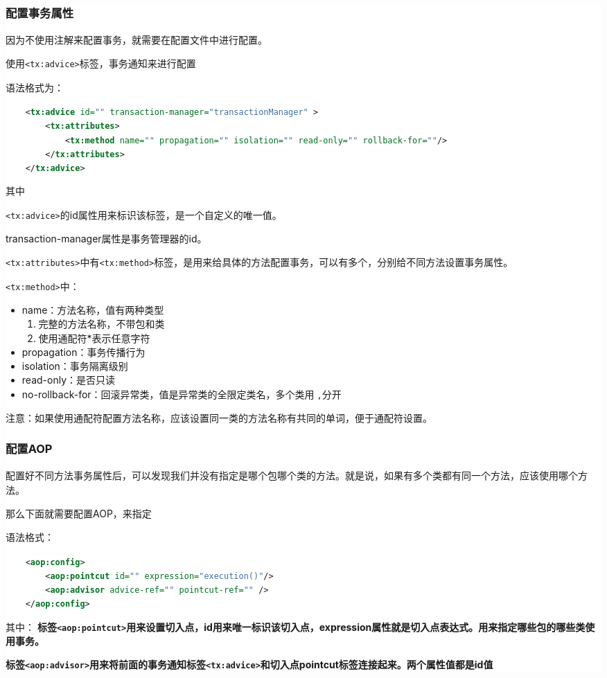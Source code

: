 

### 配置事务属性

因为不使用注解来配置事务，就需要在配置文件中进行配置。

使用`<tx:advice>`标签，事务通知来进行配置

语法格式为：

```xml
    <tx:advice id="" transaction-manager="transactionManager" >
        <tx:attributes>
            <tx:method name="" propagation="" isolation="" read-only="" rollback-for=""/>
        </tx:attributes>
    </tx:advice>
```

其中

`<tx:advice>`的id属性用来标识该标签，是一个自定义的唯一值。

transaction-manager属性是事务管理器的id。

`<tx:attributes>`中有`<tx:method>`标签，是用来给具体的方法配置事务，可以有多个，分别给不同方法设置事务属性。

`<tx:method>`中：

- name：方法名称，值有两种类型
    1. 完整的方法名称，不带包和类
    2. 使用通配符*表示任意字符
- propagation：事务传播行为
- isolation：事务隔离级别
- read-only：是否只读
- no-rollback-for：回滚异常类，值是异常类的全限定类名，多个类用 `,`分开



注意：如果使用通配符配置方法名称，应该设置同一类的方法名称有共同的单词，便于通配符设置。



### 配置AOP

配置好不同方法事务属性后，可以发现我们并没有指定是哪个包哪个类的方法。就是说，如果有多个类都有同一个方法，应该使用哪个方法。

那么下面就需要配置AOP，来指定

语法格式：

```xml
    <aop:config>
        <aop:pointcut id="" expression="execution()"/>
        <aop:advisor advice-ref="" pointcut-ref="" />
    </aop:config>
```

其中：
**标签`<aop:pointcut>`用来设置切入点，id用来唯一标识该切入点，expression属性就是切入点表达式。用来指定哪些包的哪些类使用事务。**

**标签`<aop:advisor>`用来将前面的事务通知标签`<tx:advice>`和切入点pointcut标签连接起来。两个属性值都是id值**
